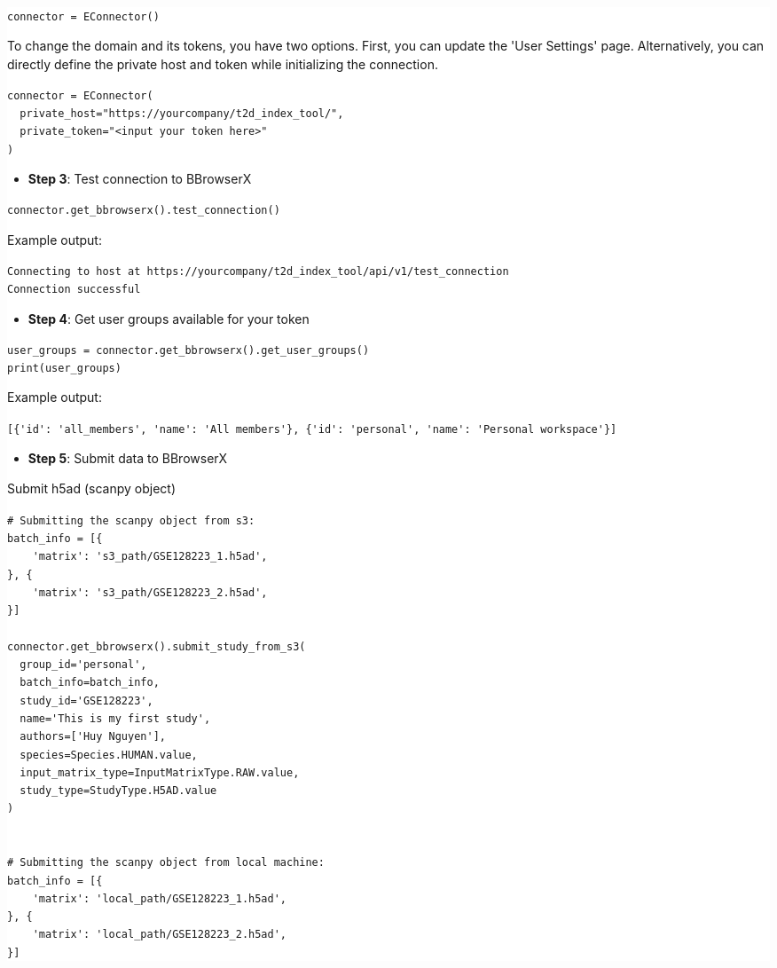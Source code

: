 ```
connector = EConnector()
```

To change the domain and its tokens, you have two options. First, you can update the 'User Settings' page. Alternatively, you can directly define the private host and token while initializing the connection.

```
connector = EConnector(
  private_host="https://yourcompany/t2d_index_tool/",
  private_token="<input your token here>"
)
```

- **Step 3**: Test connection to BBrowserX

```
connector.get_bbrowserx().test_connection()
```

Example output:

```
Connecting to host at https://yourcompany/t2d_index_tool/api/v1/test_connection
Connection successful
```

- **Step 4**: Get user groups available for your token

```
user_groups = connector.get_bbrowserx().get_user_groups()
print(user_groups)
```

Example output:

```
[{'id': 'all_members', 'name': 'All members'}, {'id': 'personal', 'name': 'Personal workspace'}]
```

- **Step 5**: Submit data to BBrowserX

Submit h5ad (scanpy object)

```
# Submitting the scanpy object from s3:
batch_info = [{
    'matrix': 's3_path/GSE128223_1.h5ad',
}, {
    'matrix': 's3_path/GSE128223_2.h5ad',
}]

connector.get_bbrowserx().submit_study_from_s3(
  group_id='personal',
  batch_info=batch_info,
  study_id='GSE128223',
  name='This is my first study',
  authors=['Huy Nguyen'],
  species=Species.HUMAN.value,
  input_matrix_type=InputMatrixType.RAW.value,
  study_type=StudyType.H5AD.value
)


# Submitting the scanpy object from local machine:
batch_info = [{
    'matrix': 'local_path/GSE128223_1.h5ad',
}, {
    'matrix': 'local_path/GSE128223_2.h5ad',
}]

```